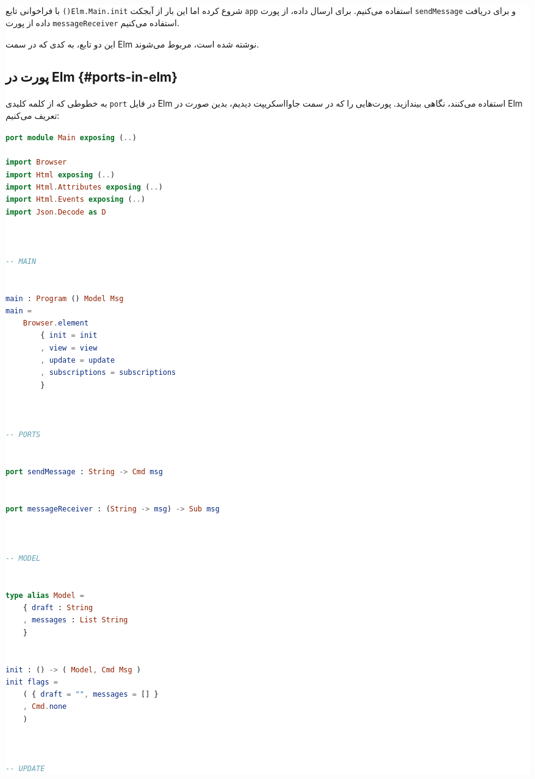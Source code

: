 
با فراخوانی تابع `()Elm.Main.init` شروع کرده اما این بار از آبجکت `app` استفاده می‌کنیم. برای ارسال داده، از پورت `sendMessage` و برای دریافت داده از پورت `messageReceiver` استفاده می‌کنیم.

این دو تابع، به کدی که در سمت Elm نوشته شده است، مربوط می‌شوند.

## پورت در Elm {#ports-in-elm}

به خطوطی که از کلمه کلیدی `port` در فایل Elm استفاده می‌کنند، نگاهی بیندازید. پورت‌هایی را که در سمت جاوااسکریپت دیدیم، بدین صورت در Elm تعریف می‌کنیم:

```elm linenums="1"
port module Main exposing (..)

import Browser
import Html exposing (..)
import Html.Attributes exposing (..)
import Html.Events exposing (..)
import Json.Decode as D



-- MAIN


main : Program () Model Msg
main =
    Browser.element
        { init = init
        , view = view
        , update = update
        , subscriptions = subscriptions
        }



-- PORTS


port sendMessage : String -> Cmd msg


port messageReceiver : (String -> msg) -> Sub msg



-- MODEL


type alias Model =
    { draft : String
    , messages : List String
    }


init : () -> ( Model, Cmd Msg )
init flags =
    ( { draft = "", messages = [] }
    , Cmd.none
    )



-- UPDATE

```